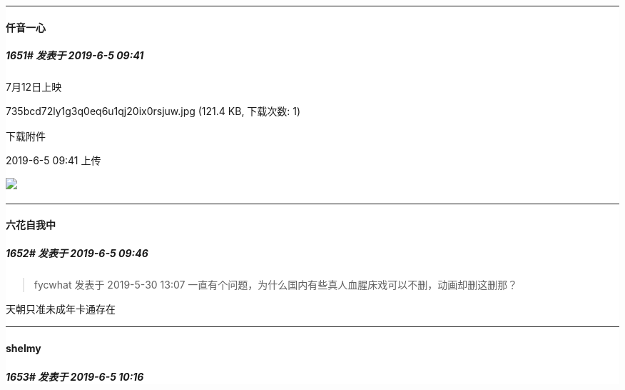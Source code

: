 -----

####  仟音一心  
##### 1651#       发表于 2019-6-5 09:41




7月12日上映






735bcd72ly1g3q0eq6u1qj20ix0rsjuw.jpg
(121.4 KB, 下载次数: 1)




下载附件


2019-6-5 09:41 上传









<img src="https://img.saraba1st.com/forum/201906/05/094100hz3m771htpo21111.jpg" referrerpolicy="no-referrer">












-----

####  六花自我中  
##### 1652#       发表于 2019-6-5 09:46



<blockquote>fycwhat 发表于 2019-5-30 13:07
一直有个问题，为什么国内有些真人血腥床戏可以不删，动画却删这删那？</blockquote>
天朝只准未成年卡通存在







-----

####  shelmy  
##### 1653#       发表于 2019-6-5 10:16




